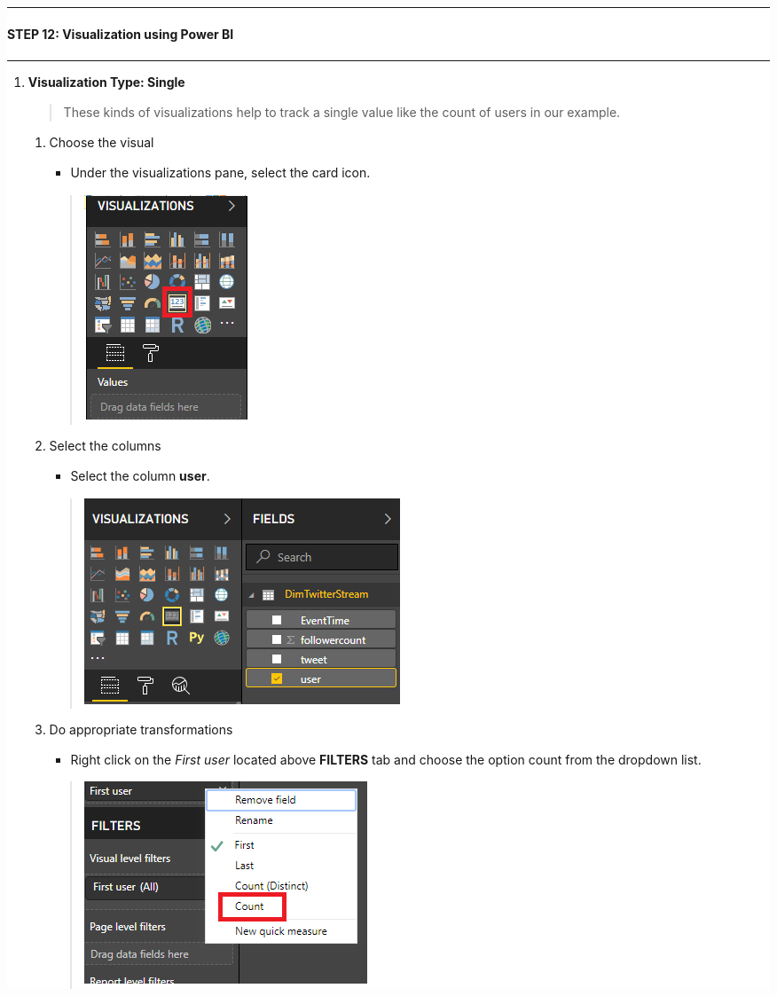 
---
<a name="step12"></a>
#### STEP 12: Visualization using Power BI
---
1. **Visualization Type: Single**
    >These kinds of visualizations help to track a single value like the count of users in our example.

    1. Choose the visual
        * Under the visualizations pane, select the card icon.
        
        >![Visualization](./source/images/s12_1_a.png)

    2. Select the columns
        * Select the column **user**.

        >![Columns](./source/images/s12_1_b.png)

    3. Do appropriate transformations
        * Right click on the *First user* located above **FILTERS** tab and choose the option count from the dropdown list.

        >![Filters](./source/images/s12_1_c.png)
